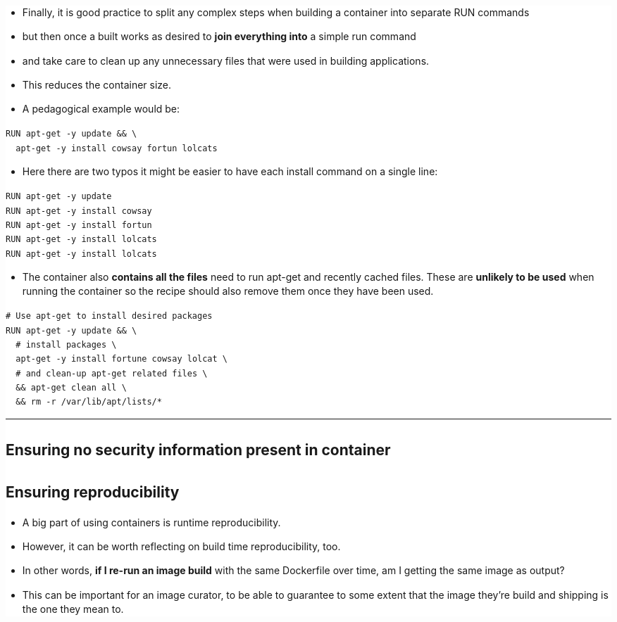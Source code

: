 
- Finally, it is good practice to split any complex steps when building a container into separate RUN commands 
- but then once a built works as desired to **join everything into** a simple run command 
- and take care to clean up any unnecessary files that were used in building applications. 

- This reduces the container size. 

- A pedagogical example would be:


```
RUN apt-get -y update && \
  apt-get -y install cowsay fortun lolcats
```
- Here there are two typos it might be easier to have each install command on a single line:

```
RUN apt-get -y update
RUN apt-get -y install cowsay
RUN apt-get -y install fortun
RUN apt-get -y install lolcats
RUN apt-get -y install lolcats
```

- The container also **contains all the files** need to run apt-get and recently cached files. These are **unlikely to be used** when running the container so the recipe should also remove them once they have been used.


```
# Use apt-get to install desired packages
RUN apt-get -y update && \
  # install packages \
  apt-get -y install fortune cowsay lolcat \
  # and clean-up apt-get related files \
  && apt-get clean all \
  && rm -r /var/lib/apt/lists/*

```

---

## Ensuring no security information present in container


## Ensuring reproducibility

- A big part of using containers is runtime reproducibility.

- However, it can be worth reflecting on build time reproducibility, too. 

- In other words, **if I re-run an image build** with the same Dockerfile over time, am I getting the same image as output? 
 
- This can be important for an image curator, to be able to guarantee to some extent that the image they’re build and shipping is the one they mean to.
